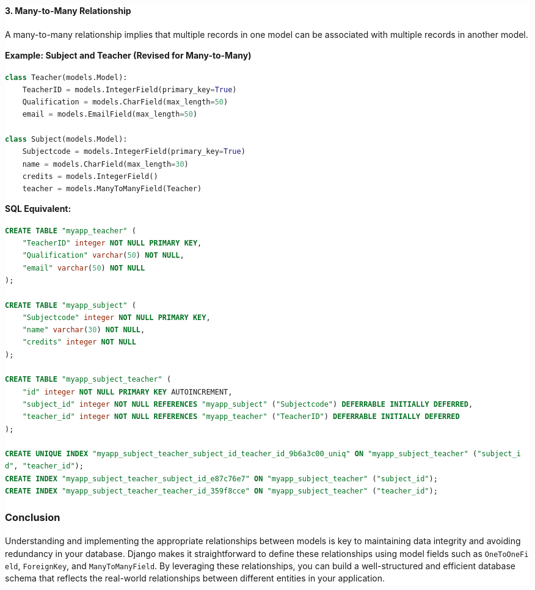 #### 3. Many-to-Many Relationship

A many-to-many relationship implies that multiple records in one model can be associated with multiple records in another model.

**Example: Subject and Teacher (Revised for Many-to-Many)**

```python
class Teacher(models.Model):
    TeacherID = models.IntegerField(primary_key=True)
    Qualification = models.CharField(max_length=50)
    email = models.EmailField(max_length=50)

class Subject(models.Model):
    Subjectcode = models.IntegerField(primary_key=True)
    name = models.CharField(max_length=30)
    credits = models.IntegerField()
    teacher = models.ManyToManyField(Teacher)
```

**SQL Equivalent:**

```sql
CREATE TABLE "myapp_teacher" (
    "TeacherID" integer NOT NULL PRIMARY KEY, 
    "Qualification" varchar(50) NOT NULL, 
    "email" varchar(50) NOT NULL
);

CREATE TABLE "myapp_subject" (
    "Subjectcode" integer NOT NULL PRIMARY KEY, 
    "name" varchar(30) NOT NULL, 
    "credits" integer NOT NULL
);

CREATE TABLE "myapp_subject_teacher" (
    "id" integer NOT NULL PRIMARY KEY AUTOINCREMENT, 
    "subject_id" integer NOT NULL REFERENCES "myapp_subject" ("Subjectcode") DEFERRABLE INITIALLY DEFERRED, 
    "teacher_id" integer NOT NULL REFERENCES "myapp_teacher" ("TeacherID") DEFERRABLE INITIALLY DEFERRED
);

CREATE UNIQUE INDEX "myapp_subject_teacher_subject_id_teacher_id_9b6a3c00_uniq" ON "myapp_subject_teacher" ("subject_id", "teacher_id");
CREATE INDEX "myapp_subject_teacher_subject_id_e87c76e7" ON "myapp_subject_teacher" ("subject_id");
CREATE INDEX "myapp_subject_teacher_teacher_id_359f8cce" ON "myapp_subject_teacher" ("teacher_id");
```

### Conclusion

Understanding and implementing the appropriate relationships between models is key to maintaining data integrity and avoiding redundancy in your database. Django makes it straightforward to define these relationships using model fields such as `OneToOneField`, `ForeignKey`, and `ManyToManyField`. By leveraging these relationships, you can build a well-structured and efficient database schema that reflects the real-world relationships between different entities in your application.
